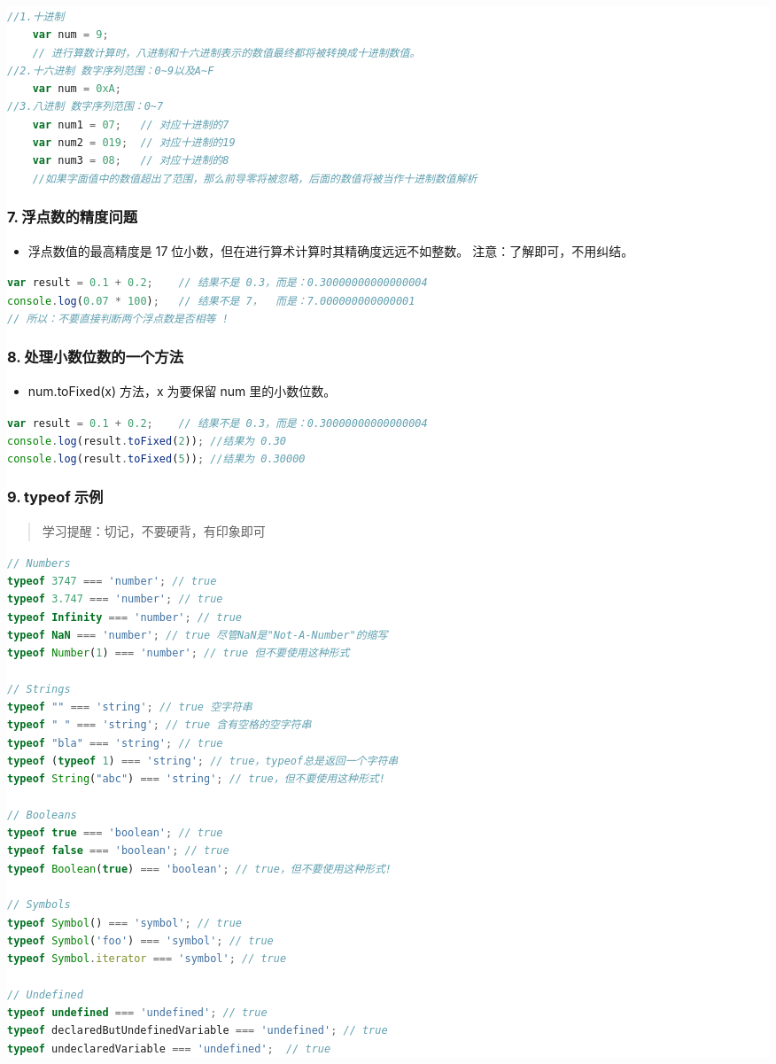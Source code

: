 ```` javascript
//1.十进制
	var num = 9;
    // 进行算数计算时，八进制和十六进制表示的数值最终都将被转换成十进制数值。
//2.十六进制 数字序列范围：0~9以及A~F
	var num = 0xA;
//3.八进制 数字序列范围：0~7
    var num1 = 07;   // 对应十进制的7
    var num2 = 019;  // 对应十进制的19
    var num3 = 08;   // 对应十进制的8
    //如果字面值中的数值超出了范围，那么前导零将被忽略，后面的数值将被当作十进制数值解析
````

### 7. 浮点数的精度问题

+ 浮点数值的最高精度是 17 位小数，但在进行算术计算时其精确度远远不如整数。
  注意：了解即可，不用纠结。

```` javascript
var result = 0.1 + 0.2;    // 结果不是 0.3，而是：0.30000000000000004
console.log(0.07 * 100);   // 结果不是 7，  而是：7.000000000000001
// 所以：不要直接判断两个浮点数是否相等 !
````

### 8. 处理小数位数的一个方法

+ num.toFixed(x) 方法，x 为要保留 num 里的小数位数。

```` javascript
var result = 0.1 + 0.2;    // 结果不是 0.3，而是：0.30000000000000004
console.log(result.toFixed(2)); //结果为 0.30
console.log(result.toFixed(5)); //结果为 0.30000
````

### 9. typeof 示例

> 学习提醒：切记，不要硬背，有印象即可

```` javascript
// Numbers
typeof 3747 === 'number'; // true
typeof 3.747 === 'number'; // true
typeof Infinity === 'number'; // true
typeof NaN === 'number'; // true 尽管NaN是"Not-A-Number"的缩写
typeof Number(1) === 'number'; // true 但不要使用这种形式

// Strings
typeof "" === 'string'; // true 空字符串
typeof " " === 'string'; // true 含有空格的空字符串
typeof "bla" === 'string'; // true
typeof (typeof 1) === 'string'; // true，typeof总是返回一个字符串
typeof String("abc") === 'string'; // true，但不要使用这种形式!

// Booleans
typeof true === 'boolean'; // true
typeof false === 'boolean'; // true
typeof Boolean(true) === 'boolean'; // true，但不要使用这种形式!

// Symbols
typeof Symbol() === 'symbol'; // true
typeof Symbol('foo') === 'symbol'; // true
typeof Symbol.iterator === 'symbol'; // true

// Undefined
typeof undefined === 'undefined'; // true
typeof declaredButUndefinedVariable === 'undefined'; // true
typeof undeclaredVariable === 'undefined';  // true
````